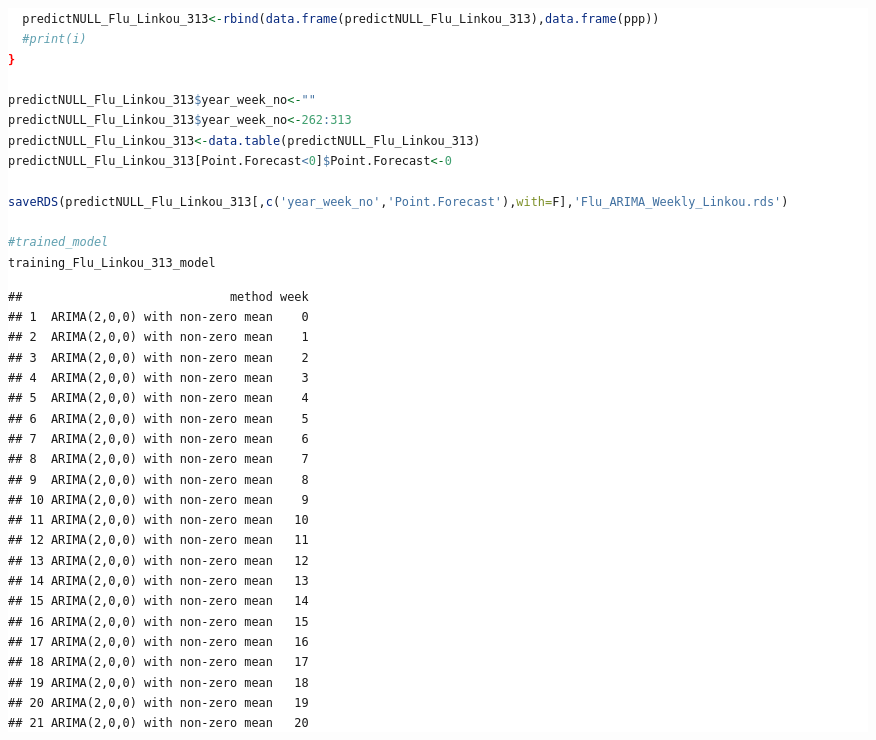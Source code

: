 ``` r
  predictNULL_Flu_Linkou_313<-rbind(data.frame(predictNULL_Flu_Linkou_313),data.frame(ppp))
  #print(i)
}

predictNULL_Flu_Linkou_313$year_week_no<-""
predictNULL_Flu_Linkou_313$year_week_no<-262:313
predictNULL_Flu_Linkou_313<-data.table(predictNULL_Flu_Linkou_313)
predictNULL_Flu_Linkou_313[Point.Forecast<0]$Point.Forecast<-0

saveRDS(predictNULL_Flu_Linkou_313[,c('year_week_no','Point.Forecast'),with=F],'Flu_ARIMA_Weekly_Linkou.rds')

#trained_model
training_Flu_Linkou_313_model
```

    ##                             method week
    ## 1  ARIMA(2,0,0) with non-zero mean    0
    ## 2  ARIMA(2,0,0) with non-zero mean    1
    ## 3  ARIMA(2,0,0) with non-zero mean    2
    ## 4  ARIMA(2,0,0) with non-zero mean    3
    ## 5  ARIMA(2,0,0) with non-zero mean    4
    ## 6  ARIMA(2,0,0) with non-zero mean    5
    ## 7  ARIMA(2,0,0) with non-zero mean    6
    ## 8  ARIMA(2,0,0) with non-zero mean    7
    ## 9  ARIMA(2,0,0) with non-zero mean    8
    ## 10 ARIMA(2,0,0) with non-zero mean    9
    ## 11 ARIMA(2,0,0) with non-zero mean   10
    ## 12 ARIMA(2,0,0) with non-zero mean   11
    ## 13 ARIMA(2,0,0) with non-zero mean   12
    ## 14 ARIMA(2,0,0) with non-zero mean   13
    ## 15 ARIMA(2,0,0) with non-zero mean   14
    ## 16 ARIMA(2,0,0) with non-zero mean   15
    ## 17 ARIMA(2,0,0) with non-zero mean   16
    ## 18 ARIMA(2,0,0) with non-zero mean   17
    ## 19 ARIMA(2,0,0) with non-zero mean   18
    ## 20 ARIMA(2,0,0) with non-zero mean   19
    ## 21 ARIMA(2,0,0) with non-zero mean   20